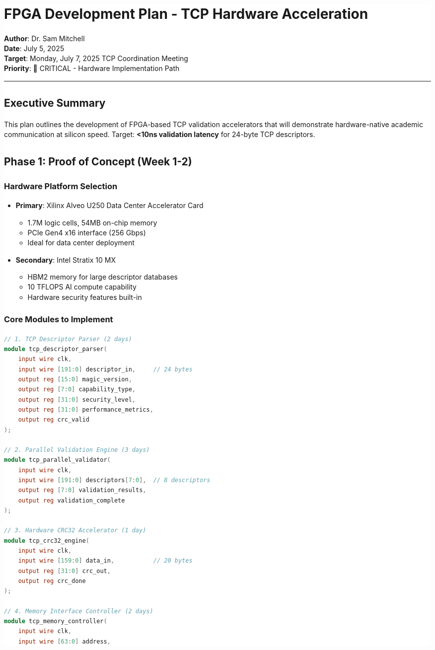 # FPGA Development Plan - TCP Hardware Acceleration

**Author**: Dr. Sam Mitchell  
**Date**: July 5, 2025  
**Target**: Monday, July 7, 2025 TCP Coordination Meeting  
**Priority**: 🔴 CRITICAL - Hardware Implementation Path

---

## Executive Summary

This plan outlines the development of FPGA-based TCP validation accelerators that will demonstrate hardware-native academic communication at silicon speed. Target: **<10ns validation latency** for 24-byte TCP descriptors.

## Phase 1: Proof of Concept (Week 1-2)

### Hardware Platform Selection
- **Primary**: Xilinx Alveo U250 Data Center Accelerator Card
  - 1.7M logic cells, 54MB on-chip memory
  - PCIe Gen4 x16 interface (256 Gbps)
  - Ideal for data center deployment
  
- **Secondary**: Intel Stratix 10 MX
  - HBM2 memory for large descriptor databases
  - 10 TFLOPS AI compute capability
  - Hardware security features built-in

### Core Modules to Implement

```verilog
// 1. TCP Descriptor Parser (2 days)
module tcp_descriptor_parser(
    input wire clk,
    input wire [191:0] descriptor_in,     // 24 bytes
    output reg [15:0] magic_version,
    output reg [7:0] capability_type,
    output reg [31:0] security_level,
    output reg [31:0] performance_metrics,
    output reg crc_valid
);

// 2. Parallel Validation Engine (3 days)
module tcp_parallel_validator(
    input wire clk,
    input wire [191:0] descriptors[7:0],  // 8 descriptors
    output reg [7:0] validation_results,
    output reg validation_complete
);

// 3. Hardware CRC32 Accelerator (1 day)
module tcp_crc32_engine(
    input wire clk,
    input wire [159:0] data_in,           // 20 bytes
    output reg [31:0] crc_out,
    output reg crc_done
);

// 4. Memory Interface Controller (2 days)
module tcp_memory_controller(
    input wire clk,
    input wire [63:0] address,
```